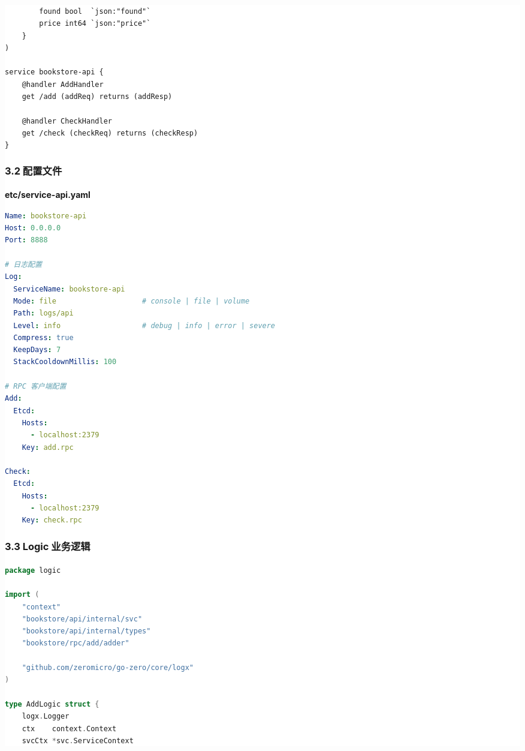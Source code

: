 ```api
        found bool  `json:"found"`
        price int64 `json:"price"`
    }
)

service bookstore-api {
    @handler AddHandler
    get /add (addReq) returns (addResp)

    @handler CheckHandler
    get /check (checkReq) returns (checkResp)
}
```

### 3.2 配置文件

**etc/service-api.yaml**
```yaml
Name: bookstore-api
Host: 0.0.0.0
Port: 8888

# 日志配置
Log:
  ServiceName: bookstore-api
  Mode: file                    # console | file | volume
  Path: logs/api
  Level: info                   # debug | info | error | severe
  Compress: true
  KeepDays: 7
  StackCooldownMillis: 100

# RPC 客户端配置
Add:
  Etcd:
    Hosts:
      - localhost:2379
    Key: add.rpc

Check:
  Etcd:
    Hosts:
      - localhost:2379
    Key: check.rpc
```

### 3.3 Logic 业务逻辑

```go
package logic

import (
    "context"
    "bookstore/api/internal/svc"
    "bookstore/api/internal/types"
    "bookstore/rpc/add/adder"

    "github.com/zeromicro/go-zero/core/logx"
)

type AddLogic struct {
    logx.Logger
    ctx    context.Context
    svcCtx *svc.ServiceContext
```